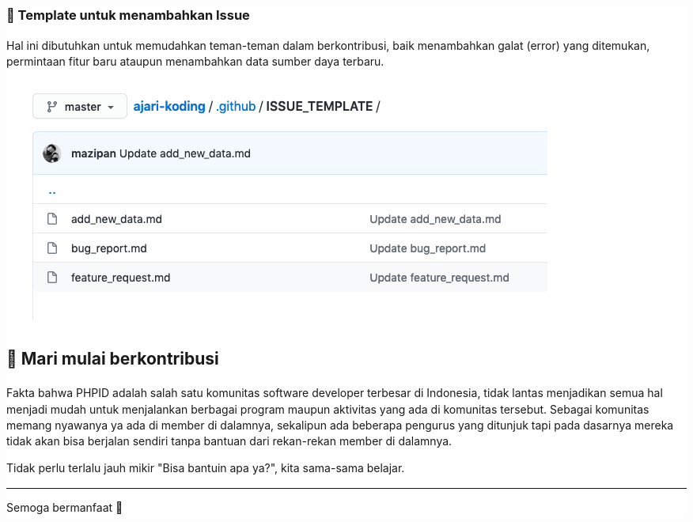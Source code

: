 ### 🤖 Template untuk menambahkan Issue

Hal ini dibutuhkan untuk memudahkan teman-teman dalam berkontribusi, baik menambahkan galat (error) yang ditemukan, permintaan fitur baru ataupun menambahkan data sumber daya terbaru.

![Contoh menambahkan issue template](images/gh-template.png)

## 🙌 Mari mulai berkontribusi

Fakta bahwa PHPID adalah salah satu komunitas software developer terbesar di Indonesia, tidak lantas menjadikan semua hal menjadi mudah untuk menjalankan berbagai program maupun aktivitas yang ada di komunitas tersebut. 
Sebagai komunitas memang nyawanya ya ada di member di dalamnya, sekalipun ada beberapa pengurus yang ditunjuk tapi pada dasarnya mereka tidak akan bisa berjalan sendiri tanpa bantuan dari rekan-rekan member di dalamnya.

Tidak perlu terlalu jauh mikir "Bisa bantuin apa ya?", kita sama-sama belajar.

---

Semoga bermanfaat 🙏
